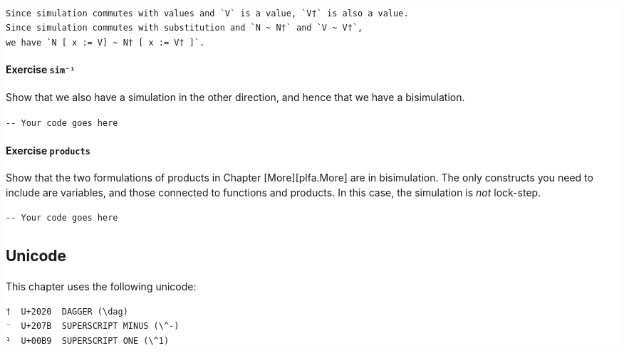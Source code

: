     Since simulation commutes with values and `V` is a value, `V†` is also a value.
    Since simulation commutes with substitution and `N ~ N†` and `V ~ V†`,
    we have `N [ x := V] ~ N† [ x := V† ]`.


#### Exercise `sim⁻¹`

Show that we also have a simulation in the other direction, and hence that we have
a bisimulation.

```
-- Your code goes here
```

#### Exercise `products`

Show that the two formulations of products in
Chapter [More][plfa.More]
are in bisimulation.  The only constructs you need to include are
variables, and those connected to functions and products.
In this case, the simulation is _not_ lock-step.

```
-- Your code goes here
```

## Unicode

This chapter uses the following unicode:

    †  U+2020  DAGGER (\dag)
    ⁻  U+207B  SUPERSCRIPT MINUS (\^-)
    ¹  U+00B9  SUPERSCRIPT ONE (\^1)
